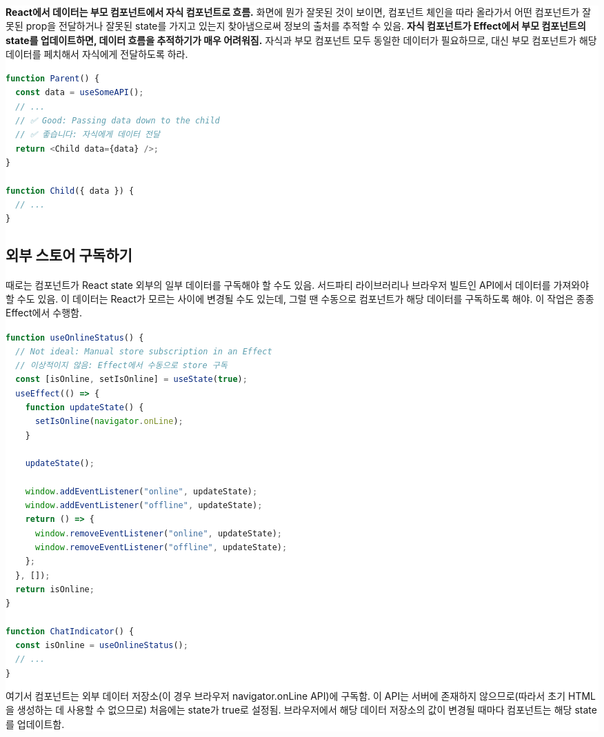 **React에서 데이터는 부모 컴포넌트에서 자식 컴포넌트로 흐름.** 화면에 뭔가 잘못된 것이 보이면, 컴포넌트 체인을 따라 올라가서 어떤 컴포넌트가 잘못된 prop을 전달하거나 잘못된 state를 가지고 있는지 찾아냄으로써 정보의 출처를 추적할 수 있음. **자식 컴포넌트가 Effect에서 부모 컴포넌트의 state를 업데이트하면, 데이터 흐름을 추적하기가 매우 어려워짐.** 자식과 부모 컴포넌트 모두 동일한 데이터가 필요하므로, 대신 부모 컴포넌트가 해당 데이터를 페치해서 자식에게 전달하도록 하라.

```javascript
function Parent() {
  const data = useSomeAPI();
  // ...
  // ✅ Good: Passing data down to the child
  // ✅ 좋습니다: 자식에게 데이터 전달
  return <Child data={data} />;
}

function Child({ data }) {
  // ...
}
```

## 외부 스토어 구독하기

때로는 컴포넌트가 React state 외부의 일부 데이터를 구독해야 할 수도 있음. 서드파티 라이브러리나 브라우저 빌트인 API에서 데이터를 가져와야 할 수도 있음. 이 데이터는 React가 모르는 사이에 변경될 수도 있는데, 그럴 땐 수동으로 컴포넌트가 해당 데이터를 구독하도록 해야. 이 작업은 종종 Effect에서 수행함.

```javascript
function useOnlineStatus() {
  // Not ideal: Manual store subscription in an Effect
  // 이상적이지 않음: Effect에서 수동으로 store 구독
  const [isOnline, setIsOnline] = useState(true);
  useEffect(() => {
    function updateState() {
      setIsOnline(navigator.onLine);
    }

    updateState();

    window.addEventListener("online", updateState);
    window.addEventListener("offline", updateState);
    return () => {
      window.removeEventListener("online", updateState);
      window.removeEventListener("offline", updateState);
    };
  }, []);
  return isOnline;
}

function ChatIndicator() {
  const isOnline = useOnlineStatus();
  // ...
}
```

여기서 컴포넌트는 외부 데이터 저장소(이 경우 브라우저 navigator.onLine API)에 구독함. 이 API는 서버에 존재하지 않으므로(따라서 초기 HTML을 생성하는 데 사용할 수 없으므로) 처음에는 state가 true로 설정됨. 브라우저에서 해당 데이터 저장소의 값이 변경될 때마다 컴포넌트는 해당 state를 업데이트함.
